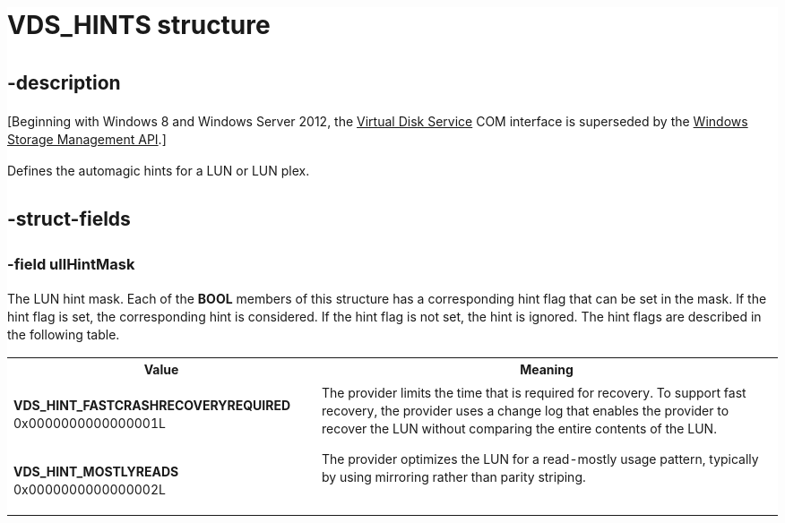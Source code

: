 
# VDS_HINTS structure


## -description

<p class="CCE_Message">[Beginning with Windows 8 and Windows Server 2012, the <a href="https://docs.microsoft.com/windows/desktop/VDS/virtual-disk-service-portal">Virtual Disk Service</a> COM interface is superseded by the <a href="https://docs.microsoft.com/previous-versions/windows/desktop/stormgmt/windows-storage-management-api-portal">Windows Storage Management API</a>.]

Defines the automagic hints for a 
   LUN or LUN plex.

## -struct-fields

### -field ullHintMask

The LUN hint mask. Each of the <b>BOOL</b> members of this structure has a corresponding hint flag that can be set in the mask. If the 
      hint flag is set, the corresponding hint is considered. If the hint flag is not set, the hint is ignored. The 
      hint flags are described in the following table.



<table>
<tr>
<th>Value</th>
<th>Meaning</th>
</tr>
<tr>
<td width="40%"><a id="VDS_HINT_FASTCRASHRECOVERYREQUIRED"></a><a id="vds_hint_fastcrashrecoveryrequired"></a><dl>
<dt><b>VDS_HINT_FASTCRASHRECOVERYREQUIRED</b></dt>
<dt>0x0000000000000001L</dt>
</dl>
</td>
<td width="60%">
The provider limits the time that is required for recovery. To support fast recovery, the provider uses a change log that enables the provider to recover the LUN without comparing the entire contents of the LUN.

</td>
</tr>
<tr>
<td width="40%"><a id="VDS_HINT_MOSTLYREADS"></a><a id="vds_hint_mostlyreads"></a><dl>
<dt><b>VDS_HINT_MOSTLYREADS</b></dt>
<dt>0x0000000000000002L</dt>
</dl>
</td>
<td width="60%">
The provider optimizes the LUN for a read-mostly usage pattern, typically by using mirroring rather than parity striping.
